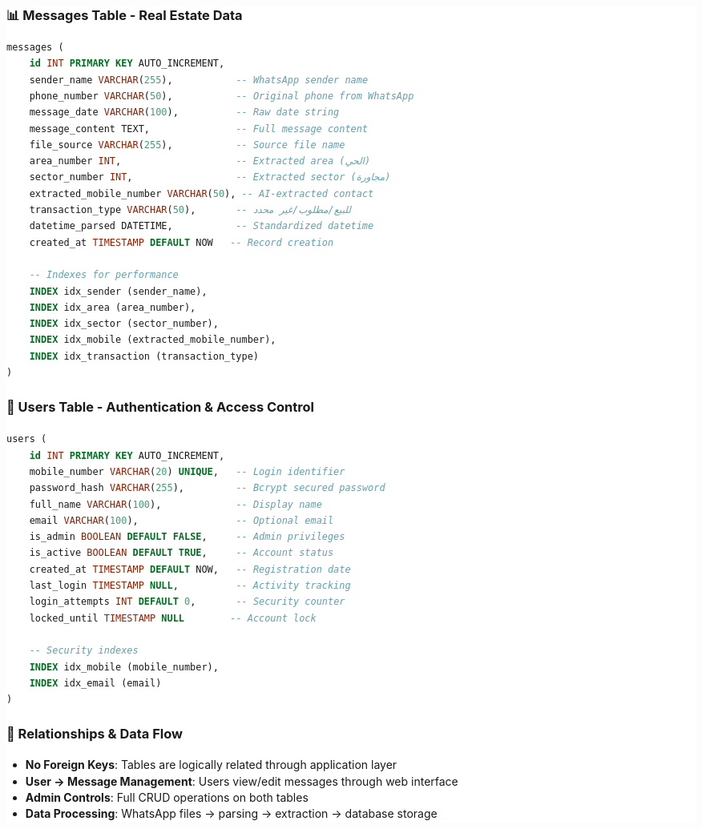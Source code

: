 ### 📊 Messages Table - Real Estate Data
```sql
messages (
    id INT PRIMARY KEY AUTO_INCREMENT,
    sender_name VARCHAR(255),           -- WhatsApp sender name
    phone_number VARCHAR(50),           -- Original phone from WhatsApp  
    message_date VARCHAR(100),          -- Raw date string
    message_content TEXT,               -- Full message content
    file_source VARCHAR(255),           -- Source file name
    area_number INT,                    -- Extracted area (الحي)
    sector_number INT,                  -- Extracted sector (مجاورة) 
    extracted_mobile_number VARCHAR(50), -- AI-extracted contact
    transaction_type VARCHAR(50),       -- للبيع/مطلوب/غير محدد
    datetime_parsed DATETIME,           -- Standardized datetime
    created_at TIMESTAMP DEFAULT NOW   -- Record creation
    
    -- Indexes for performance
    INDEX idx_sender (sender_name),
    INDEX idx_area (area_number),
    INDEX idx_sector (sector_number),
    INDEX idx_mobile (extracted_mobile_number),
    INDEX idx_transaction (transaction_type)
)
```

### 👥 Users Table - Authentication & Access Control  
```sql
users (
    id INT PRIMARY KEY AUTO_INCREMENT,
    mobile_number VARCHAR(20) UNIQUE,   -- Login identifier
    password_hash VARCHAR(255),         -- Bcrypt secured password
    full_name VARCHAR(100),             -- Display name
    email VARCHAR(100),                 -- Optional email
    is_admin BOOLEAN DEFAULT FALSE,     -- Admin privileges
    is_active BOOLEAN DEFAULT TRUE,     -- Account status
    created_at TIMESTAMP DEFAULT NOW,   -- Registration date
    last_login TIMESTAMP NULL,          -- Activity tracking
    login_attempts INT DEFAULT 0,       -- Security counter
    locked_until TIMESTAMP NULL        -- Account lock
    
    -- Security indexes
    INDEX idx_mobile (mobile_number),
    INDEX idx_email (email)
)
```

### 🔗 Relationships & Data Flow

- **No Foreign Keys**: Tables are logically related through application layer
- **User → Message Management**: Users view/edit messages through web interface  
- **Admin Controls**: Full CRUD operations on both tables
- **Data Processing**: WhatsApp files → parsing → extraction → database storage
